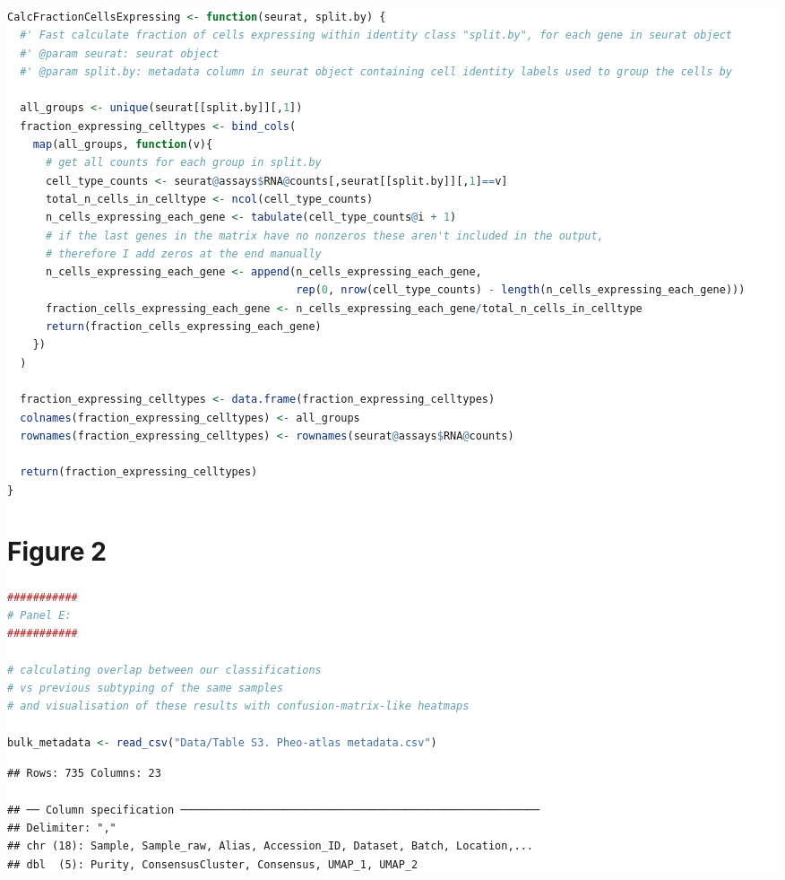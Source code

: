 ``` r
CalcFractionCellsExpressing <- function(seurat, split.by) {
  #' Fast calculate fraction of cells expressing within identity class "split.by", for each gene in seurat object
  #' @param seurat: seurat object
  #' @param split.by: metadata column in seurat object containing cell identity labels used to group the cells by 
  
  all_groups <- unique(seurat[[split.by]][,1])
  fraction_expressing_celltypes <- bind_cols(
    map(all_groups, function(v){
      # get all counts for each group in split.by
      cell_type_counts <- seurat@assays$RNA@counts[,seurat[[split.by]][,1]==v]
      total_n_cells_in_celltype <- ncol(cell_type_counts)
      n_cells_expressing_each_gene <- tabulate(cell_type_counts@i + 1)
      # if the last genes in the matrix have no nonzeros these aren't included in the output,
      # therefore I add zeros at the end manually 
      n_cells_expressing_each_gene <- append(n_cells_expressing_each_gene,
                                             rep(0, nrow(cell_type_counts) - length(n_cells_expressing_each_gene)))
      fraction_cells_expressing_each_gene <- n_cells_expressing_each_gene/total_n_cells_in_celltype
      return(fraction_cells_expressing_each_gene)
    })
  )
  
  fraction_expressing_celltypes <- data.frame(fraction_expressing_celltypes)
  colnames(fraction_expressing_celltypes) <- all_groups
  rownames(fraction_expressing_celltypes) <- rownames(seurat@assays$RNA@counts)
  
  return(fraction_expressing_celltypes)
}
```

# Figure 2

``` r
###########
# Panel E: 
###########

# calculating overlap between our classifications
# vs previous subtyping of the same samples
# and visualisation of these results with confusion-matrix-like heatmaps

bulk_metadata <- read_csv("Data/Table S3. Pheo-atlas metadata.csv")
```

    ## Rows: 735 Columns: 23

    ## ── Column specification ────────────────────────────────────────────────────────
    ## Delimiter: ","
    ## chr (18): Sample, Sample_raw, Alias, Accession_ID, Dataset, Batch, Location,...
    ## dbl  (5): Purity, ConsensusCluster, Consensus, UMAP_1, UMAP_2
